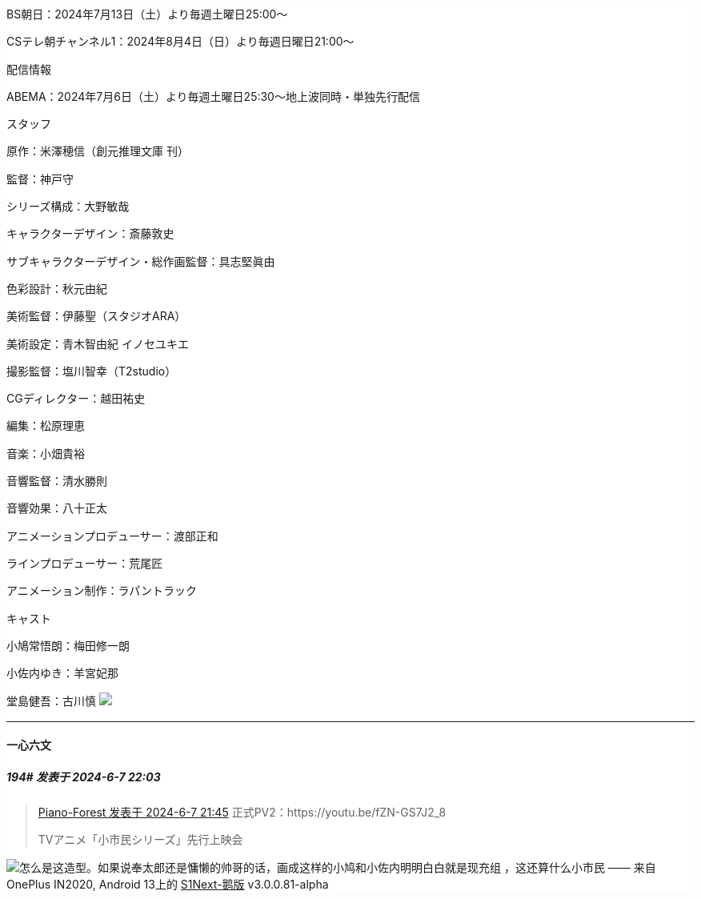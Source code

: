 BS朝日：2024年7月13日（土）より毎週土曜日25:00～

CSテレ朝チャンネル1：2024年8月4日（日）より毎週日曜日21:00～

配信情報

ABEMA：2024年7月6日（土）より毎週土曜日25:30～地上波同時・単独先行配信

スタッフ

原作：米澤穂信（創元推理文庫 刊）

監督：神戸守

シリーズ構成：大野敏哉

キャラクターデザイン：斎藤敦史

サブキャラクターデザイン・総作画監督：具志堅眞由

色彩設計：秋元由紀

美術監督：伊藤聖（スタジオARA）

美術設定：青木智由紀 イノセユキエ

撮影監督：塩川智幸（T2studio）

CGディレクター：越田祐史

編集：松原理恵

音楽：小畑貴裕

音響監督：清水勝則

音響効果：八十正太

アニメーションプロデューサー：渡部正和

ラインプロデューサー：荒尾匠

アニメーション制作：ラパントラック

キャスト

小鳩常悟朗：梅田修一朗

小佐内ゆき：羊宮妃那

堂島健吾：古川慎
<img src="https://p.sda1.dev/18/fd077d910bf90398261e7c4d60dbb7a6/20240607_214426.jpg" referrerpolicy="no-referrer">

*****

####  一心六文  
##### 194#       发表于 2024-6-7 22:03

<blockquote><a href="httphttps://bbs.saraba1st.com/2b/forum.php?mod=redirect&amp;goto=findpost&amp;pid=65147328&amp;ptid=2167723" target="_blank">Piano-Forest 发表于 2024-6-7 21:45</a>
正式PV2：https://youtu.be/fZN-GS7J2_8

TVアニメ「小市民シリーズ」先行上映会</blockquote>
<img src="https://static.saraba1st.com/image/smiley/face2017/068.png" referrerpolicy="no-referrer">怎么是这造型。如果说奉太郎还是慵懒的帅哥的话，画成这样的小鸠和小佐内明明白白就是现充组
，这还算什么小市民
—— 来自 OnePlus IN2020, Android 13上的 [S1Next-鹅版](https://github.com/ykrank/S1-Next/releases) v3.0.0.81-alpha

